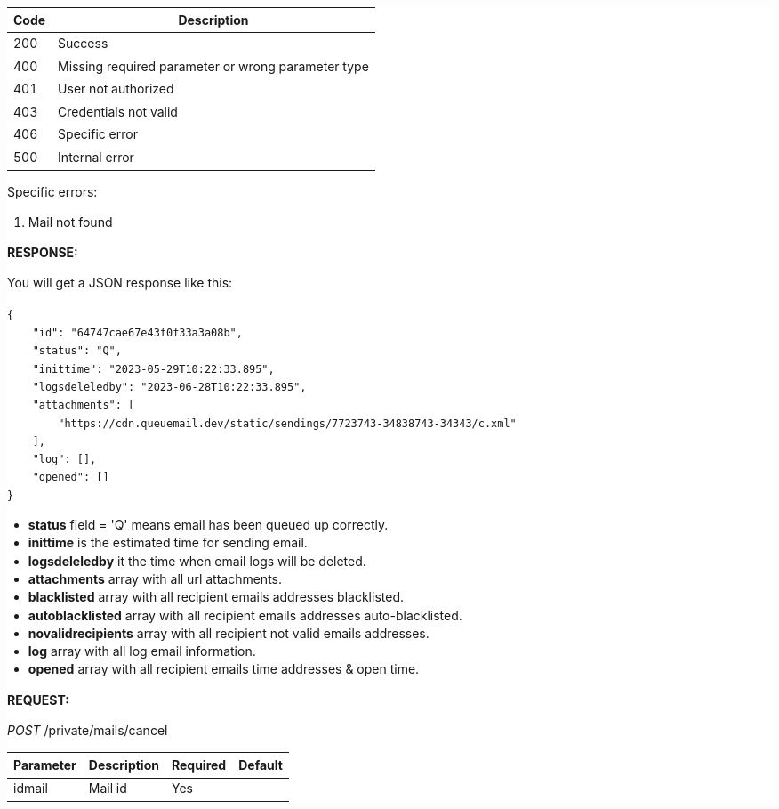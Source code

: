 |Code|Description|
|----|-------|
|200 | Success |
|400 | Missing required parameter or wrong parameter type |
|401 | User not authorized |
|403 | Credentials not valid |
|406 | Specific error |
|500 | Internal error|

Specific errors:

1. Mail not found

**RESPONSE:**


You will get a JSON response like this:

```
{
    "id": "64747cae67e43f0f33a3a08b",
    "status": "Q",
    "inittime": "2023-05-29T10:22:33.895",
    "logsdeleledby": "2023-06-28T10:22:33.895",
    "attachments": [
        "https://cdn.queuemail.dev/static/sendings/7723743-34838743-34343/c.xml"
    ],
    "log": [],
    "opened": []
}
```

- **status** field = 'Q' means email has been queued up correctly.
- **inittime** is the estimated time for sending email.
- **logsdeleledby** it the time when email logs will be deleted.
- **attachments** array with all url attachments.
- **blacklisted** array with all recipient emails addresses blacklisted.
- **autoblacklisted** array with all recipient emails addresses auto-blacklisted.
- **novalidrecipients** array with all recipient not valid emails addresses.
- **log** array with all log email information.
- **opened** array with all recipient emails time addresses & open time.









**REQUEST:** 

*POST* /private/mails/cancel

|Parameter|Description|Required| Default |
|---------|-----------|--------|---------|
|idmail | Mail id | Yes |  |
